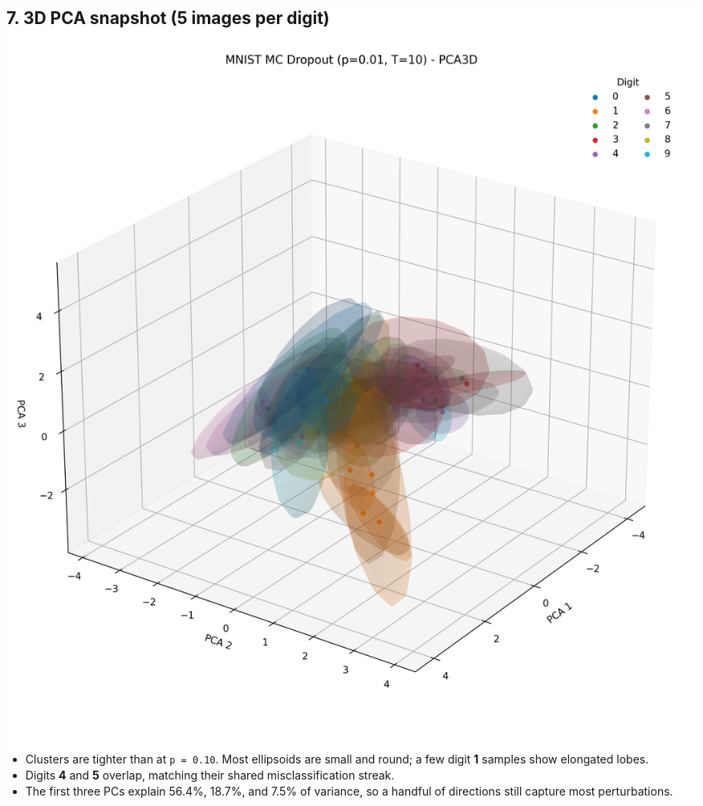 
## 7. 3D PCA snapshot (5 images per digit)
![3D PCA of encoder dropout p=0.01](assets/pca_encoder_p001_3d.png)

- Clusters are tighter than at `p = 0.10`. Most ellipsoids are small and round; a few digit **1** samples show elongated lobes.
- Digits **4** and **5** overlap, matching their shared misclassification streak.
- The first three PCs explain 56.4%, 18.7%, and 7.5% of variance, so a handful of directions still capture most perturbations.
